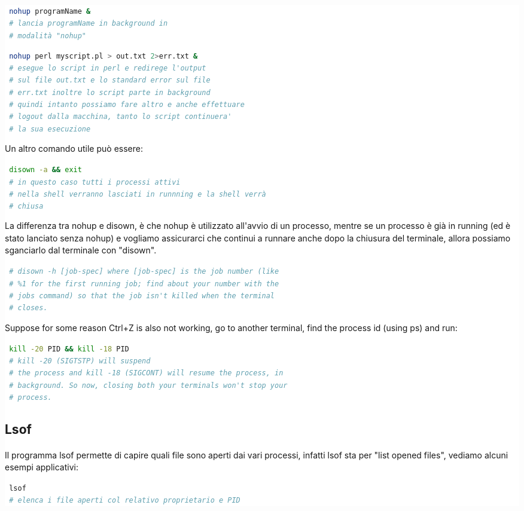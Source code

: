 ```sh
 nohup programName &
 # lancia programName in background in
 # modalità "nohup"
```
```sh
 nohup perl myscript.pl > out.txt 2>err.txt &
 # esegue lo script in perl e redirege l'output
 # sul file out.txt e lo standard error sul file
 # err.txt inoltre lo script parte in background
 # quindi intanto possiamo fare altro e anche effettuare
 # logout dalla macchina, tanto lo script continuera'
 # la sua esecuzione
```

Un altro comando utile può essere:

```sh
 disown -a && exit
 # in questo caso tutti i processi attivi
 # nella shell verranno lasciati in runnning e la shell verrà
 # chiusa
```
La differenza tra nohup e disown, è che nohup è utilizzato
all'avvio di un processo, mentre se un processo è già in running
(ed è stato lanciato senza nohup) e vogliamo assicurarci che
continui a runnare anche dopo la chiusura del terminale, allora
possiamo sganciarlo dal terminale con "disown".

```sh
 # disown -h [job-spec] where [job-spec] is the job number (like
 # %1 for the first running job; find about your number with the
 # jobs command) so that the job isn't killed when the terminal
 # closes.
```
Suppose for some reason Ctrl+Z is also not working, go to another
terminal, find the process id (using ps) and run:

```sh
 kill -20 PID && kill -18 PID
 # kill -20 (SIGTSTP) will suspend
 # the process and kill -18 (SIGCONT) will resume the process, in
 # background. So now, closing both your terminals won't stop your
 # process.
```


## Lsof

Il programma lsof permette di capire quali file sono aperti dai
vari processi, infatti lsof sta per "list opened files", vediamo
alcuni esempi applicativi:

```sh
 lsof
 # elenca i file aperti col relativo proprietario e PID
```
